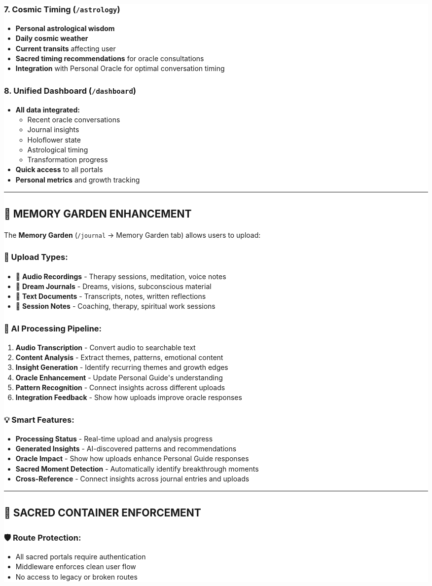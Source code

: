 ### **7. Cosmic Timing** (`/astrology`)
- **Personal astrological wisdom**
- **Daily cosmic weather**
- **Current transits** affecting user
- **Sacred timing recommendations** for oracle consultations
- **Integration** with Personal Oracle for optimal conversation timing

### **8. Unified Dashboard** (`/dashboard`)
- **All data integrated:**
  - Recent oracle conversations
  - Journal insights
  - Holoflower state
  - Astrological timing
  - Transformation progress
- **Quick access** to all portals
- **Personal metrics** and growth tracking

---

## 🧠 **MEMORY GARDEN ENHANCEMENT**

The **Memory Garden** (`/journal` → Memory Garden tab) allows users to upload:

### **📁 Upload Types:**
- 🎤 **Audio Recordings** - Therapy sessions, meditation, voice notes
- 🌙 **Dream Journals** - Dreams, visions, subconscious material
- 📄 **Text Documents** - Transcripts, notes, written reflections
- 🧠 **Session Notes** - Coaching, therapy, spiritual work sessions

### **🤖 AI Processing Pipeline:**
1. **Audio Transcription** - Convert audio to searchable text
2. **Content Analysis** - Extract themes, patterns, emotional content
3. **Insight Generation** - Identify recurring themes and growth edges
4. **Oracle Enhancement** - Update Personal Guide's understanding
5. **Pattern Recognition** - Connect insights across different uploads
6. **Integration Feedback** - Show how uploads improve oracle responses

### **💡 Smart Features:**
- **Processing Status** - Real-time upload and analysis progress
- **Generated Insights** - AI-discovered patterns and recommendations
- **Oracle Impact** - Show how uploads enhance Personal Guide responses
- **Sacred Moment Detection** - Automatically identify breakthrough moments
- **Cross-Reference** - Connect insights across journal entries and uploads

---

## 🔐 **SACRED CONTAINER ENFORCEMENT**

### **🛡️ Route Protection:**
- All sacred portals require authentication
- Middleware enforces clean user flow
- No access to legacy or broken routes
